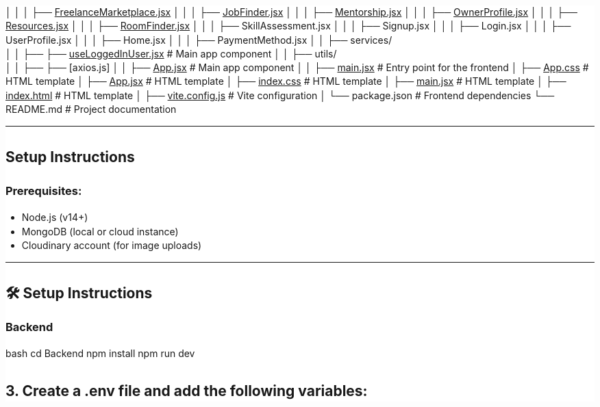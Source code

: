 │ │ │ ├── [FreelanceMarketplace.jsx](http://_vscodecontentref_/27)
│ │ │ ├── [JobFinder.jsx](http://_vscodecontentref_/28)
│ │ │ ├── [Mentorship.jsx](http://_vscodecontentref_/29)
│ │ │ ├── [OwnerProfile.jsx](http://_vscodecontentref_/30)
│ │ │ ├── [Resources.jsx](http://_vscodecontentref_/31)
│ │ │ ├── [RoomFinder.jsx](http://_vscodecontentref_/32)
│ │ │ ├── SkillAssessment.jsx
│ │ │ ├── Signup.jsx
│ │ │ ├── Login.jsx
│ │ │ ├── UserProfile.jsx
│ │ │ ├── Home.jsx
│ │ │ ├── PaymentMethod.jsx
│ │ ├── services/  
 │ │ ├── ├── [useLoggedInUser.jsx](http://_vscodecontentref_/33) # Main app component
│ │ ├── utils/  
 │ │ ├── ├── [axios.js]
│ │ ├── [App.jsx](http://_vscodecontentref_/33) # Main app component
│ │ ├── [main.jsx](http://_vscodecontentref_/34) # Entry point for the frontend
│ ├── [App.css](http://_vscodecontentref_/35) # HTML template
│ ├── [App.jsx](http://_vscodecontentref_/35) # HTML template
│ ├── [index.css](http://_vscodecontentref_/35) # HTML template
│ ├── [main.jsx](http://_vscodecontentref_/35) # HTML template
│ ├── [index.html](http://_vscodecontentref_/35) # HTML template
│ ├── [vite.config.js](http://_vscodecontentref_/36) # Vite configuration
│ └── package.json # Frontend dependencies
└── README.md # Project documentation

---

## Setup Instructions

### Prerequisites:

- Node.js (v14+)
- MongoDB (local or cloud instance)
- Cloudinary account (for image uploads)

---

## 🛠 Setup Instructions

### Backend

bash
cd Backend
npm install
npm run dev

## 3. Create a .env file and add the following variables:
